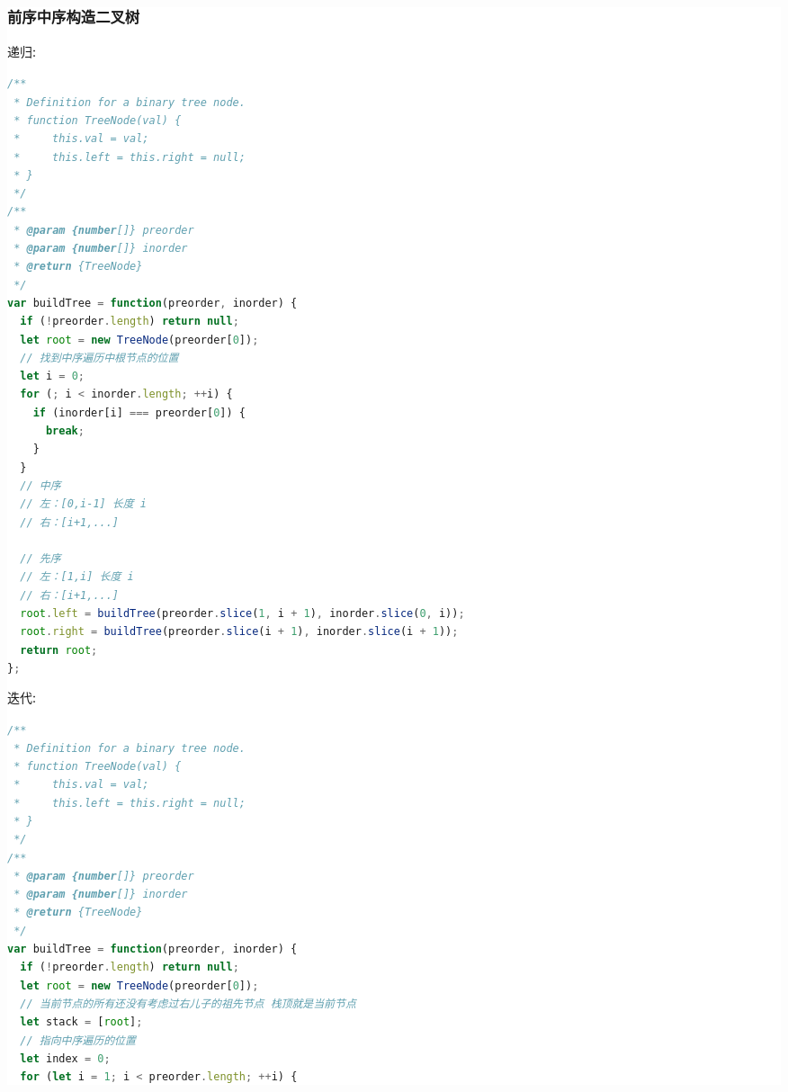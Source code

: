 ### 前序中序构造二叉树

递归:

```JavaScript
/**
 * Definition for a binary tree node.
 * function TreeNode(val) {
 *     this.val = val;
 *     this.left = this.right = null;
 * }
 */
/**
 * @param {number[]} preorder
 * @param {number[]} inorder
 * @return {TreeNode}
 */
var buildTree = function(preorder, inorder) {
  if (!preorder.length) return null;
  let root = new TreeNode(preorder[0]);
  // 找到中序遍历中根节点的位置
  let i = 0;
  for (; i < inorder.length; ++i) {
    if (inorder[i] === preorder[0]) {
      break;
    }
  }
  // 中序
  // 左：[0,i-1] 长度 i
  // 右：[i+1,...]

  // 先序
  // 左：[1,i] 长度 i
  // 右：[i+1,...]
  root.left = buildTree(preorder.slice(1, i + 1), inorder.slice(0, i));
  root.right = buildTree(preorder.slice(i + 1), inorder.slice(i + 1));
  return root;
};


```

迭代:

```JavaScript
/**
 * Definition for a binary tree node.
 * function TreeNode(val) {
 *     this.val = val;
 *     this.left = this.right = null;
 * }
 */
/**
 * @param {number[]} preorder
 * @param {number[]} inorder
 * @return {TreeNode}
 */
var buildTree = function(preorder, inorder) {
  if (!preorder.length) return null;
  let root = new TreeNode(preorder[0]);
  // 当前节点的所有还没有考虑过右儿子的祖先节点 栈顶就是当前节点
  let stack = [root];
  // 指向中序遍历的位置
  let index = 0;
  for (let i = 1; i < preorder.length; ++i) {
```